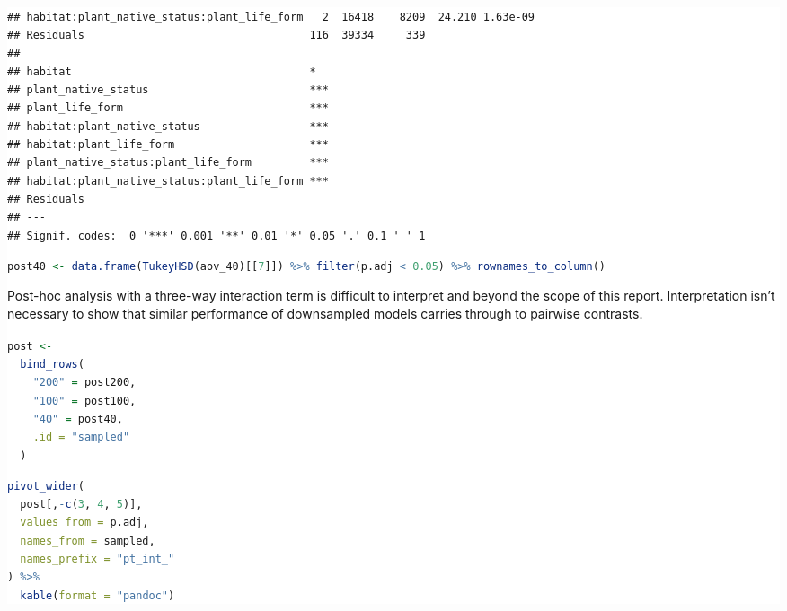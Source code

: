     ## habitat:plant_native_status:plant_life_form   2  16418    8209  24.210 1.63e-09
    ## Residuals                                   116  39334     339                 
    ##                                                
    ## habitat                                     *  
    ## plant_native_status                         ***
    ## plant_life_form                             ***
    ## habitat:plant_native_status                 ***
    ## habitat:plant_life_form                     ***
    ## plant_native_status:plant_life_form         ***
    ## habitat:plant_native_status:plant_life_form ***
    ## Residuals                                      
    ## ---
    ## Signif. codes:  0 '***' 0.001 '**' 0.01 '*' 0.05 '.' 0.1 ' ' 1

``` r
post40 <- data.frame(TukeyHSD(aov_40)[[7]]) %>% filter(p.adj < 0.05) %>% rownames_to_column()
```

Post-hoc analysis with a three-way interaction term is difficult to
interpret and beyond the scope of this report. Interpretation isn’t
necessary to show that similar performance of downsampled models carries
through to pairwise contrasts.

``` r
post <-
  bind_rows(
    "200" = post200,
    "100" = post100,
    "40" = post40,
    .id = "sampled"
  )
```

``` r
pivot_wider(
  post[,-c(3, 4, 5)],
  values_from = p.adj,
  names_from = sampled,
  names_prefix = "pt_int_"
) %>%
  kable(format = "pandoc")
```
